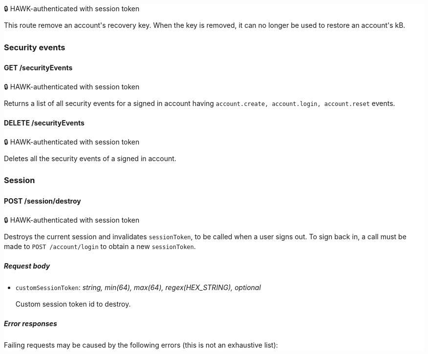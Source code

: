 :lock: HAWK-authenticated with session token



This route remove an account's recovery key. When the key is
removed, it can no longer be used to restore an account's kB.



### Security events

#### GET /securityEvents

:lock: HAWK-authenticated with session token



Returns a list of all security events
for a signed in account having
`account.create, account.login, account.reset` events.



#### DELETE /securityEvents

:lock: HAWK-authenticated with session token



Deletes all the security events
of a signed in account.



### Session

#### POST /session/destroy

:lock: HAWK-authenticated with session token



Destroys the current session
and invalidates `sessionToken`,
to be called when a user signs out.
To sign back in,
a call must be made to
`POST /account/login`
to obtain a new `sessionToken`.



##### Request body

- `customSessionToken`: _string, min(64), max(64), regex(HEX_STRING), optional_

  

  Custom session token id to destroy.

  

##### Error responses

Failing requests may be caused
by the following errors
(this is not an exhaustive list):
